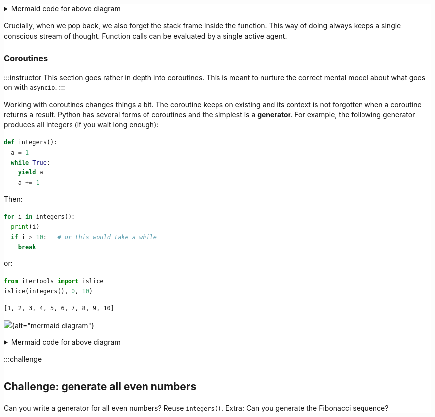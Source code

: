 <details><summary>Mermaid code for above diagram</summary></details>

Crucially, when we pop back, we also forget the stack frame inside the function. This way of doing always keeps a single conscious stream of thought. Function calls can be evaluated by a single active agent.

### Coroutines
:::instructor
This section goes rather in depth into coroutines. This is meant to nurture the correct mental model about what goes on with `asyncio`.
:::

Working with coroutines changes things a bit. The coroutine keeps on existing and its context is not forgotten when a coroutine returns a result. Python has several forms of coroutines and the simplest is a **generator**. For example, the following generator produces all integers (if you wait long enough):

```python
def integers():
  a = 1
  while True:
    yield a
    a += 1
```

Then:

```python
for i in integers():
  print(i)
  if i > 10:   # or this would take a while
    break
```

or:

```python
from itertools import islice
islice(integers(), 0, 10)
```

```output
[1, 2, 3, 4, 5, 6, 7, 8, 9, 10]
```

[![](https://mermaid.ink/img/pako:eNqtkT1Pw0AMhv-KuYWBdIDxhjAEqepUJAaWLG7OTU-9j-DzlUZV_zsXhQgqMbJZ9vPafu2L6qIhpVWij0yhoxeLPaNvAwB2Yk8oBA06Rzyl5mhV1w-bINQTJw2vjjARJEEW6GIOYkP_Cy70D_x-QAGbQA4Egc4CIfsd8fPEL9SkmLUaHv-r0dNUCLG4iSdiWNIUDAwcF8uG_jC9bm5Hb-49pMg8VjDGDJ_EBPvIfRShALiLWe5u1qjr1brRsD1WRetcOVUcgM42zZdSlfLEHq0pf7hMylYVW55apUtokI-tasO1cJglvo2hU1o4U6XyYMqu3z9Teo8u0fUL2jOgcw?type=png){alt="mermaid diagram"}](https://mermaid.live/edit#pako:eNqtkT1Pw0AMhv-KuYWBdIDxhjAEqepUJAaWLG7OTU-9j-DzlUZV_zsXhQgqMbJZ9vPafu2L6qIhpVWij0yhoxeLPaNvAwB2Yk8oBA06Rzyl5mhV1w-bINQTJw2vjjARJEEW6GIOYkP_Cy70D_x-QAGbQA4Egc4CIfsd8fPEL9SkmLUaHv-r0dNUCLG4iSdiWNIUDAwcF8uG_jC9bm5Hb-49pMg8VjDGDJ_EBPvIfRShALiLWe5u1qjr1brRsD1WRetcOVUcgM42zZdSlfLEHq0pf7hMylYVW55apUtokI-tasO1cJglvo2hU1o4U6XyYMqu3z9Teo8u0fUL2jOgcw)

<details><summary>Mermaid code for above diagram</summary></details>

:::challenge
## Challenge: generate all even numbers
Can you write a generator for all even numbers? Reuse `integers()`. Extra: Can you generate the Fibonacci sequence?

